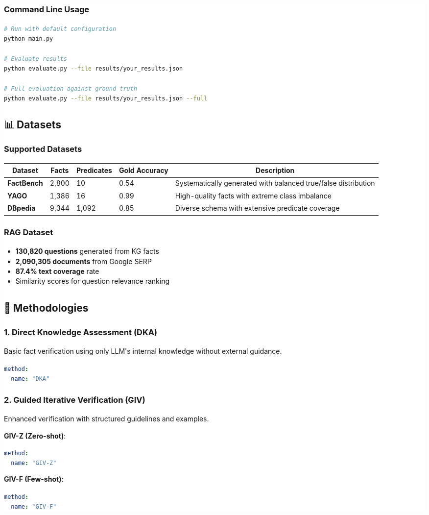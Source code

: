 ### Command Line Usage

```bash
# Run with default configuration
python main.py

# Evaluate results
python evaluate.py --file results/your_results.json

# Full evaluation against ground truth
python evaluate.py --file results/your_results.json --full
```

## 📊 Datasets

### Supported Datasets

| Dataset | Facts | Predicates | Gold Accuracy | Description |
|---------|-------|------------|---------------|-------------|
| **FactBench** | 2,800 | 10 | 0.54 | Systematically generated with balanced true/false distribution |
| **YAGO** | 1,386 | 16 | 0.99 | High-quality facts with extreme class imbalance |
| **DBpedia** | 9,344 | 1,092 | 0.85 | Diverse schema with extensive predicate coverage |

### RAG Dataset

- **130,820 questions** generated from KG facts
- **2,090,305 documents** from Google SERP
- **87.4% text coverage** rate
- Similarity scores for question relevance ranking

## 🔬 Methodologies

### 1. Direct Knowledge Assessment (DKA)
Basic fact verification using only LLM's internal knowledge without external guidance.

```yaml
method:
  name: "DKA"
```

### 2. Guided Iterative Verification (GIV)
Enhanced verification with structured guidelines and examples.

**GIV-Z (Zero-shot)**:
```yaml
method:
  name: "GIV-Z"
```

**GIV-F (Few-shot)**:
```yaml
method:
  name: "GIV-F"
```
